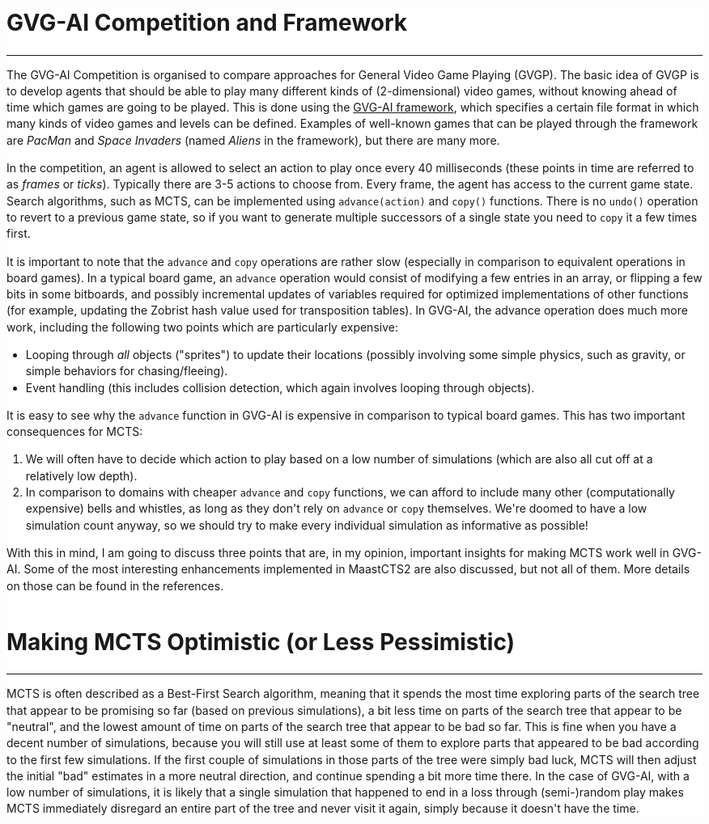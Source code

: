 # GVG-AI Competition and Framework
---
The GVG-AI Competition is organised to compare approaches for General Video Game Playing (GVGP). The basic idea of GVGP is to develop agents that should be able to play
many different kinds of (2-dimensional) video games, without knowing ahead of time which games are going to be played. This is done using the 
[GVG-AI framework](https://github.com/EssexUniversityMCTS/gvgai/), which specifies a certain file format in which many kinds of video games and levels can be defined.
Examples of well-known games that can be played through the framework are *PacMan* and *Space Invaders* (named *Aliens* in the framework), but there are many more.

In the competition, an agent is allowed to select an action to play once every 40 milliseconds (these points in time are referred to as *frames* or *ticks*). 
Typically there are 3-5 actions to choose from. Every frame, the agent has access to the current game state. Search algorithms, such as MCTS, can be implemented using
`advance(action)` and `copy()` functions. There is no `undo()` operation to revert to a previous game state, so if you want to generate multiple successors of a single
state you need to `copy` it a few times first.

It is important to note that the `advance` and `copy` operations are rather slow (especially in comparison to equivalent operations in board games). In a typical board
game, an `advance` operation would consist of modifying a few entries in an array, or flipping a few bits in some bitboards, and possibly incremental updates of variables 
required for optimized implementations of other functions (for example, updating the Zobrist hash value used for transposition tables). In GVG-AI, the advance operation
does much more work, including the following two points which are particularly expensive:

- Looping through *all* objects ("sprites") to update their locations (possibly involving some simple physics, such as gravity, or simple behaviors for chasing/fleeing).
- Event handling (this includes collision detection, which again involves looping through objects).

It is easy to see why the `advance` function in GVG-AI is expensive in comparison to typical board games. This has two important consequences for MCTS:

1. We will often have to decide which action to play based on a low number of simulations (which are also all cut off at a relatively low depth).
2. In comparison to domains with cheaper `advance` and `copy` functions, we can afford to include many other (computationally expensive) bells and whistles, as long as
they don't rely on `advance` or `copy` themselves. We're doomed to have a low simulation count anyway, so we should try to make every individual simulation as informative
as possible!

With this in mind, I am going to discuss three points that are, in my opinion, important insights for making MCTS work well in GVG-AI. Some of the most interesting
enhancements implemented in MaastCTS2 are also discussed, but not all of them. More details on those can be found in the references.

# Making MCTS Optimistic (or Less Pessimistic)
---
MCTS is often described as a Best-First Search algorithm, meaning that it spends the most time exploring parts of the search tree that appear to be promising so far 
(based on previous simulations), a bit less time on parts of the search tree that appear to be "neutral", and the lowest amount of time on parts of the search tree
that appear to be bad so far. This is fine when you have a decent number of simulations, because you will still use at least some of them to explore parts that appeared 
to be bad according to the first few simulations. If the first couple of simulations in those parts of the tree were simply bad luck, MCTS will then adjust the initial
"bad" estimates in a more neutral direction, and continue spending a bit more time there. In the case of GVG-AI, with a low number of simulations, it is likely that
a single simulation that happened to end in a loss through (semi-)random play makes MCTS immediately disregard an entire part of the tree and never visit it again, simply
because it doesn't have the time. 
